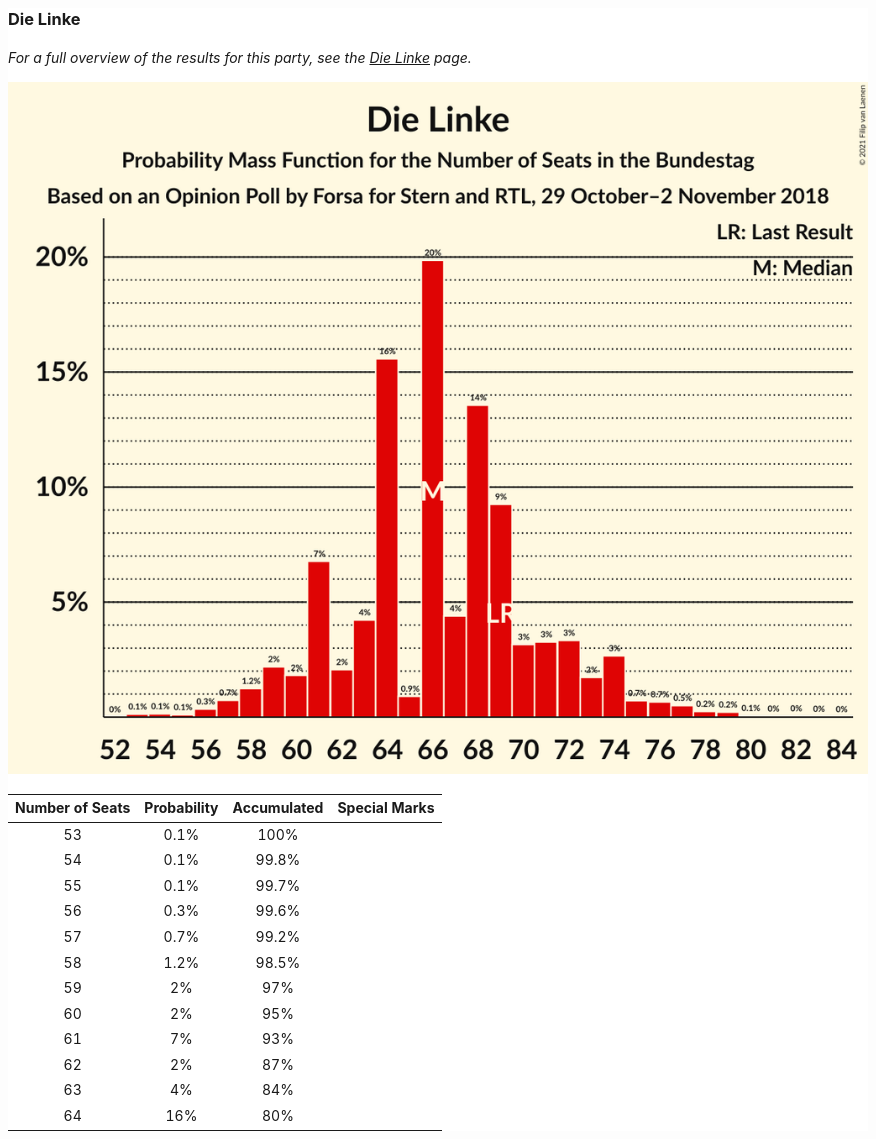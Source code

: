 ### Die Linke

*For a full overview of the results for this party, see the [Die Linke](party-dielinke.html) page.*

![Graph with seats probability mass function not yet produced](2018-11-02-Forsa-seats-pmf-dielinke.png "Seats Probability Mass Function")

| Number of Seats | Probability | Accumulated | Special Marks |
|:---------------:|:-----------:|:-----------:|:-------------:|
| 53 | 0.1% | 100% |  |
| 54 | 0.1% | 99.8% |  |
| 55 | 0.1% | 99.7% |  |
| 56 | 0.3% | 99.6% |  |
| 57 | 0.7% | 99.2% |  |
| 58 | 1.2% | 98.5% |  |
| 59 | 2% | 97% |  |
| 60 | 2% | 95% |  |
| 61 | 7% | 93% |  |
| 62 | 2% | 87% |  |
| 63 | 4% | 84% |  |
| 64 | 16% | 80% |  |